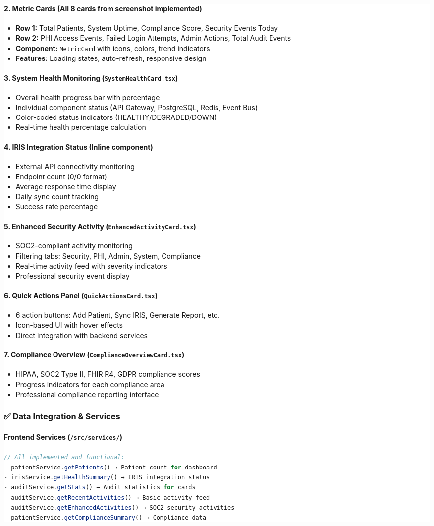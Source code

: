 #### **2. Metric Cards** (All 8 cards from screenshot implemented)
- **Row 1:** Total Patients, System Uptime, Compliance Score, Security Events Today
- **Row 2:** PHI Access Events, Failed Login Attempts, Admin Actions, Total Audit Events
- **Component:** `MetricCard` with icons, colors, trend indicators
- **Features:** Loading states, auto-refresh, responsive design

#### **3. System Health Monitoring** (`SystemHealthCard.tsx`)
- Overall health progress bar with percentage
- Individual component status (API Gateway, PostgreSQL, Redis, Event Bus)
- Color-coded status indicators (HEALTHY/DEGRADED/DOWN)
- Real-time health percentage calculation

#### **4. IRIS Integration Status** (Inline component)
- External API connectivity monitoring
- Endpoint count (0/0 format)
- Average response time display
- Daily sync count tracking
- Success rate percentage

#### **5. Enhanced Security Activity** (`EnhancedActivityCard.tsx`)
- SOC2-compliant activity monitoring
- Filtering tabs: Security, PHI, Admin, System, Compliance
- Real-time activity feed with severity indicators
- Professional security event display

#### **6. Quick Actions Panel** (`QuickActionsCard.tsx`)
- 6 action buttons: Add Patient, Sync IRIS, Generate Report, etc.
- Icon-based UI with hover effects
- Direct integration with backend services

#### **7. Compliance Overview** (`ComplianceOverviewCard.tsx`)
- HIPAA, SOC2 Type II, FHIR R4, GDPR compliance scores
- Progress indicators for each compliance area
- Professional compliance reporting interface

### ✅ **Data Integration & Services**

#### **Frontend Services** (`/src/services/`)
```typescript
// All implemented and functional:
- patientService.getPatients() → Patient count for dashboard
- irisService.getHealthSummary() → IRIS integration status  
- auditService.getStats() → Audit statistics for cards
- auditService.getRecentActivities() → Basic activity feed
- auditService.getEnhancedActivities() → SOC2 security activities
- patientService.getComplianceSummary() → Compliance data
```
